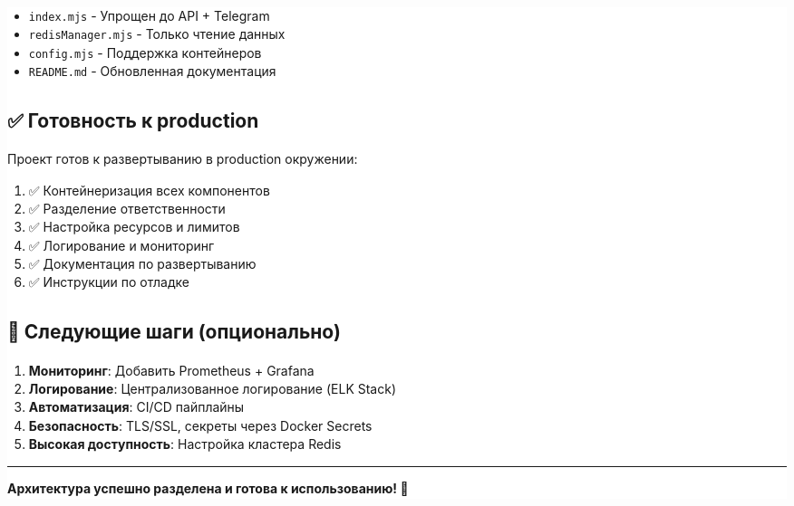 - `index.mjs` - Упрощен до API + Telegram
- `redisManager.mjs` - Только чтение данных
- `config.mjs` - Поддержка контейнеров
- `README.md` - Обновленная документация

## ✅ Готовность к production

Проект готов к развертыванию в production окружении:

1. ✅ Контейнеризация всех компонентов
2. ✅ Разделение ответственности
3. ✅ Настройка ресурсов и лимитов
4. ✅ Логирование и мониторинг
5. ✅ Документация по развертыванию
6. ✅ Инструкции по отладке

## 🔄 Следующие шаги (опционально)

1. **Мониторинг**: Добавить Prometheus + Grafana
2. **Логирование**: Централизованное логирование (ELK Stack)
3. **Автоматизация**: CI/CD пайплайны
4. **Безопасность**: TLS/SSL, секреты через Docker Secrets
5. **Высокая доступность**: Настройка кластера Redis

---

**Архитектура успешно разделена и готова к использованию! 🎉**
